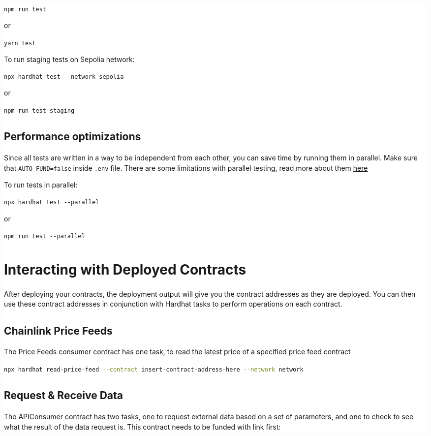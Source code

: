 ```
npm run test
```

or

```
yarn test
```

To run staging tests on Sepolia network:

```
npx hardhat test --network sepolia
```
or
```bash
npm run test-staging
```

## Performance optimizations

Since all tests are written in a way to be independent from each other, you can save time by running them in parallel. Make sure that `AUTO_FUND=false` inside `.env` file. There are some limitations with parallel testing, read more about them [here](https://hardhat.org/guides/parallel-tests.html)

To run tests in parallel:
```
npx hardhat test --parallel
```
or
```
npm run test --parallel
```

# Interacting with Deployed Contracts

After deploying your contracts, the deployment output will give you the contract addresses as they are deployed. You can then use these contract addresses in conjunction with Hardhat tasks to perform operations on each contract.


## Chainlink Price Feeds
The Price Feeds consumer contract has one task, to read the latest price of a specified price feed contract

```bash
npx hardhat read-price-feed --contract insert-contract-address-here --network network
```

## Request & Receive Data
The APIConsumer contract has two tasks, one to request external data based on a set of parameters, and one to check to see what the result of the data request is. This contract needs to be funded with link first:
